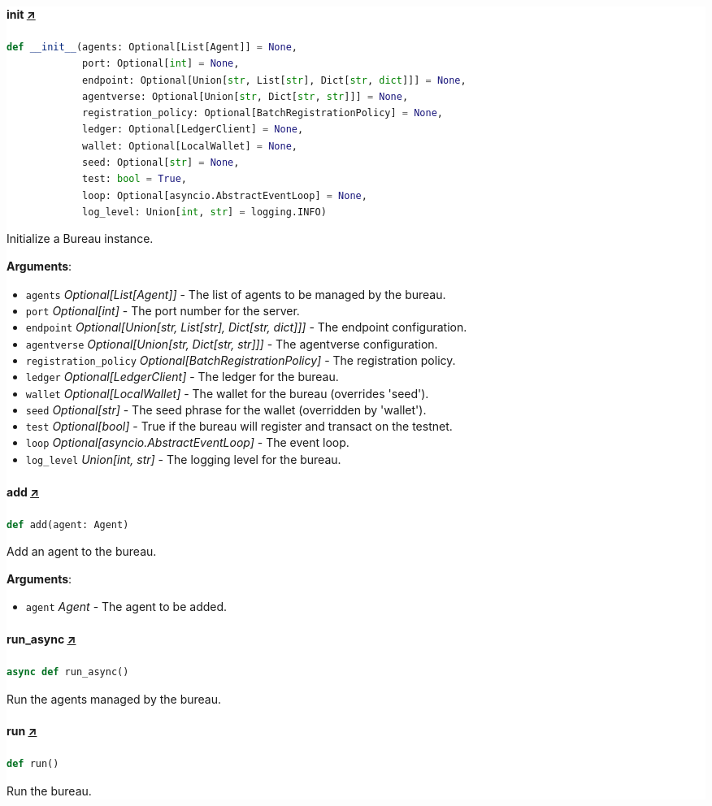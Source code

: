 

#### __init__ [↗](https://github.com/fetchai/uAgents/blob/main/python/src/uagents/agent.py#L1368)
```python
def __init__(agents: Optional[List[Agent]] = None,
             port: Optional[int] = None,
             endpoint: Optional[Union[str, List[str], Dict[str, dict]]] = None,
             agentverse: Optional[Union[str, Dict[str, str]]] = None,
             registration_policy: Optional[BatchRegistrationPolicy] = None,
             ledger: Optional[LedgerClient] = None,
             wallet: Optional[LocalWallet] = None,
             seed: Optional[str] = None,
             test: bool = True,
             loop: Optional[asyncio.AbstractEventLoop] = None,
             log_level: Union[int, str] = logging.INFO)
```

Initialize a Bureau instance.

**Arguments**:

- `agents` _Optional[List[Agent]]_ - The list of agents to be managed by the bureau.
- `port` _Optional[int]_ - The port number for the server.
- `endpoint` _Optional[Union[str, List[str], Dict[str, dict]]]_ - The endpoint configuration.
- `agentverse` _Optional[Union[str, Dict[str, str]]]_ - The agentverse configuration.
- `registration_policy` _Optional[BatchRegistrationPolicy]_ - The registration policy.
- `ledger` _Optional[LedgerClient]_ - The ledger for the bureau.
- `wallet` _Optional[LocalWallet]_ - The wallet for the bureau (overrides 'seed').
- `seed` _Optional[str]_ - The seed phrase for the wallet (overridden by 'wallet').
- `test` _Optional[bool]_ - True if the bureau will register and transact on the testnet.
- `loop` _Optional[asyncio.AbstractEventLoop]_ - The event loop.
- `log_level` _Union[int, str]_ - The logging level for the bureau.



#### add [↗](https://github.com/fetchai/uAgents/blob/main/python/src/uagents/agent.py#L1491)
```python
def add(agent: Agent)
```

Add an agent to the bureau.

**Arguments**:

- `agent` _Agent_ - The agent to be added.



#### run_async [↗](https://github.com/fetchai/uAgents/blob/main/python/src/uagents/agent.py#L1525)
```python
async def run_async()
```

Run the agents managed by the bureau.



#### run [↗](https://github.com/fetchai/uAgents/blob/main/python/src/uagents/agent.py#L1551)
```python
def run()
```

Run the bureau.

